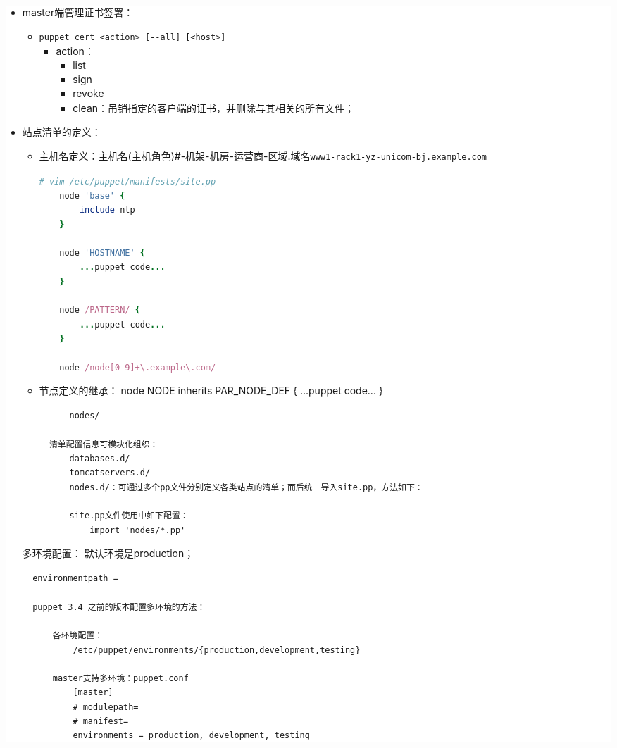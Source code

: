 - master端管理证书签署：
    - `puppet cert <action> [--all] [<host>]`
        - action：
            - list
            - sign
            - revoke
            - clean：吊销指定的客户端的证书，并删除与其相关的所有文件；

- 站点清单的定义：
    - 主机名定义：主机名(主机角色)#-机架-机房-运营商-区域.域名`www1-rack1-yz-unicom-bj.example.com`
        ```rb
        # vim /etc/puppet/manifests/site.pp
            node 'base' {
                include ntp 
            }
        
            node 'HOSTNAME' {
                ...puppet code...
            }
            
            node /PATTERN/ {
                ...puppet code...
            }

            node /node[0-9]+\.example\.com/
        ```
    - 节点定义的继承：
                node NODE inherits PAR_NODE_DEF {
                    ...puppet code...
                }
                
                nodes/
            
            清单配置信息可模块化组织：
                databases.d/
                tomcatservers.d/
                nodes.d/：可通过多个pp文件分别定义各类站点的清单；而后统一导入site.pp，方法如下：
                
                site.pp文件使用中如下配置：   
                    import 'nodes/*.pp'
                
    多环境配置：
        默认环境是production；
        
        environmentpath =
        
        puppet 3.4 之前的版本配置多环境的方法： 
            
            各环境配置：
                /etc/puppet/environments/{production,development,testing}
                
            master支持多环境：puppet.conf
                [master]
                # modulepath=
                # manifest=
                environments = production, development, testing
                